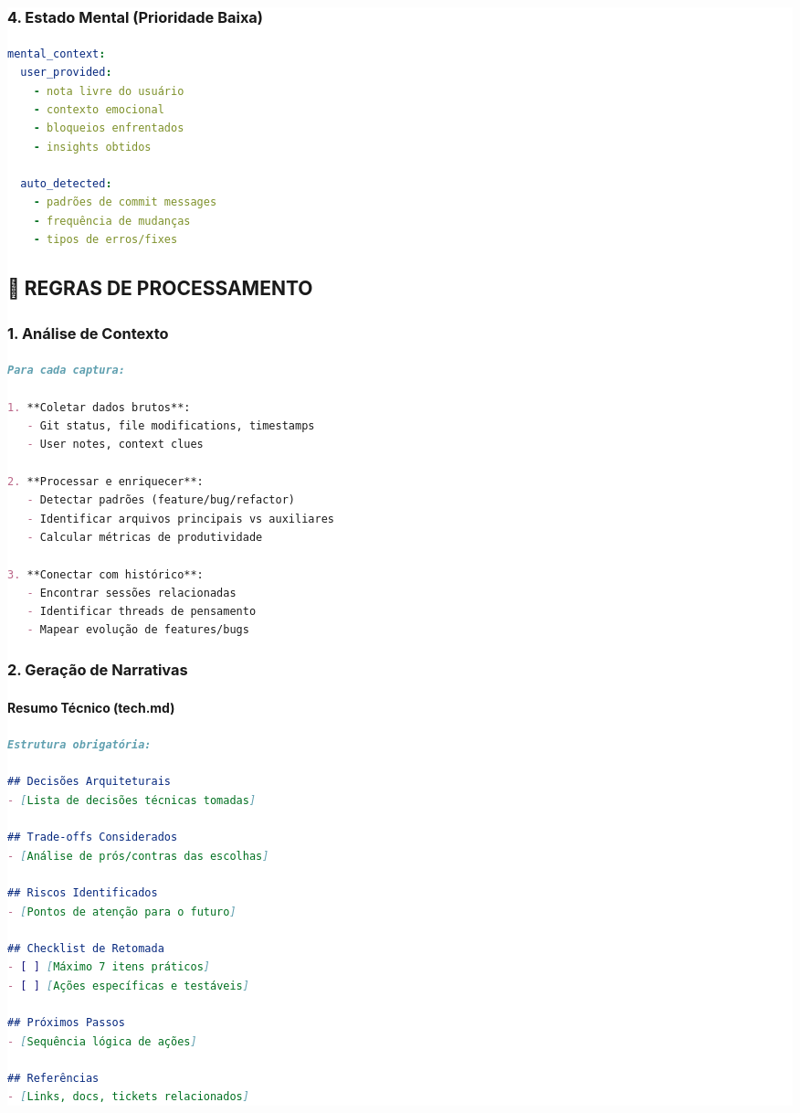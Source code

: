 ### 4. Estado Mental (Prioridade Baixa)
```yaml
mental_context:
  user_provided:
    - nota livre do usuário
    - contexto emocional
    - bloqueios enfrentados
    - insights obtidos
    
  auto_detected:
    - padrões de commit messages
    - frequência de mudanças
    - tipos de erros/fixes
```

## 🔄 REGRAS DE PROCESSAMENTO

### 1. Análise de Contexto
```markdown
Para cada captura:

1. **Coletar dados brutos**:
   - Git status, file modifications, timestamps
   - User notes, context clues
   
2. **Processar e enriquecer**:
   - Detectar padrões (feature/bug/refactor)
   - Identificar arquivos principais vs auxiliares  
   - Calcular métricas de produtividade
   
3. **Conectar com histórico**:
   - Encontrar sessões relacionadas
   - Identificar threads de pensamento
   - Mapear evolução de features/bugs
```

### 2. Geração de Narrativas

#### Resumo Técnico (tech.md)
```markdown
Estrutura obrigatória:

## Decisões Arquiteturais
- [Lista de decisões técnicas tomadas]

## Trade-offs Considerados  
- [Análise de prós/contras das escolhas]

## Riscos Identificados
- [Pontos de atenção para o futuro]

## Checklist de Retomada
- [ ] [Máximo 7 itens práticos]
- [ ] [Ações específicas e testáveis]

## Próximos Passos
- [Sequência lógica de ações]

## Referências
- [Links, docs, tickets relacionados]
```
